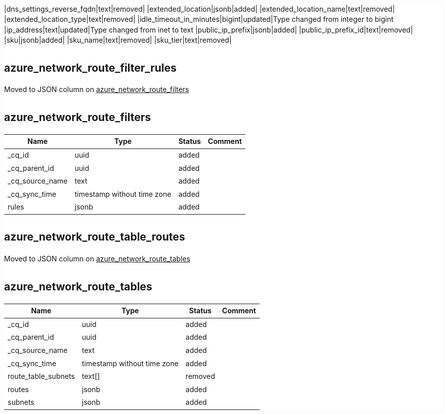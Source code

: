 |dns_settings_reverse_fqdn|text|removed|
|extended_location|jsonb|added|
|extended_location_name|text|removed|
|extended_location_type|text|removed|
|idle_timeout_in_minutes|bigint|updated|Type changed from integer to bigint
|ip_address|text|updated|Type changed from inet to text
|public_ip_prefix|jsonb|added|
|public_ip_prefix_id|text|removed|
|sku|jsonb|added|
|sku_name|text|removed|
|sku_tier|text|removed|

## azure_network_route_filter_rules
Moved to JSON column on [azure_network_route_filters](#azure_network_route_filters)


## azure_network_route_filters

| Name          | Type          | Status | Comment
| ------------- | ------------- | --------------- | ---------------
|_cq_id|uuid|added|
|_cq_parent_id|uuid|added|
|_cq_source_name|text|added|
|_cq_sync_time|timestamp without time zone|added|
|rules|jsonb|added|

## azure_network_route_table_routes
Moved to JSON column on [azure_network_route_tables](#azure_network_route_tables)


## azure_network_route_tables

| Name          | Type          | Status | Comment
| ------------- | ------------- | --------------- | ---------------
|_cq_id|uuid|added|
|_cq_parent_id|uuid|added|
|_cq_source_name|text|added|
|_cq_sync_time|timestamp without time zone|added|
|route_table_subnets|text[]|removed|
|routes|jsonb|added|
|subnets|jsonb|added|

